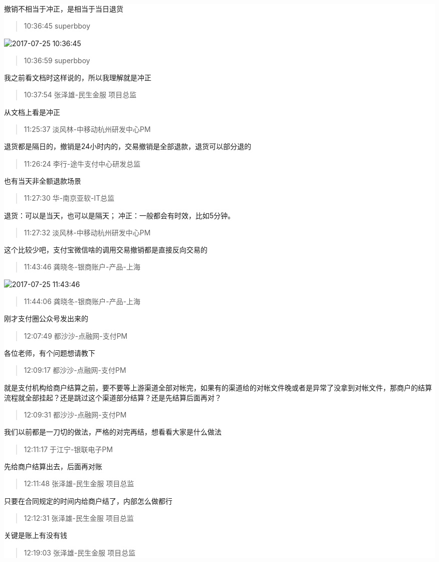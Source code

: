 撤销不相当于冲正，是相当于当日退货  
   
> 10:36:45  superbboy  
   
![2017-07-25 10:36:45](http://wechat.lixf.cn/img/20170725_103645.png) 
   
> 10:36:59  superbboy  
   
我之前看文档时这样说的，所以我理解就是冲正  
   
> 10:37:54  张泽雄-民生金服 项目总监  
   
从文档上看是冲正  
   
> 11:25:37  淡风林-中移动杭州研发中心PM  
   
退货都是隔日的，撤销是24小时内的，交易撤销是全部退款，退货可以部分退的  
   
> 11:26:24  李行-途牛支付中心研发总监  
   
也有当天非全额退款场景  
   
> 11:27:30  华-南京亚软-IT总监  
   
退货：可以是当天，也可以是隔天； 冲正：一般都会有时效，比如5分钟。  
   
> 11:27:32  淡风林-中移动杭州研发中心PM  
   
这个比较少吧，支付宝微信啥的调用交易撤销都是直接反向交易的  
   
> 11:43:46  龚晓冬-银商账户-产品-上海  
   
![2017-07-25 11:43:46](http://wechat.lixf.cn/img/20170725_114346.png) 
   
> 11:44:06  龚晓冬-银商账户-产品-上海  
   
刚才支付圈公众号发出来的  
   
> 12:07:49  都沙沙-点融网-支付PM  
   
各位老师，有个问题想请教下  
   
> 12:09:17  都沙沙-点融网-支付PM  
   
就是支付机构给商户结算之前，要不要等上游渠道全部对帐完，如果有的渠道给的对帐文件晚或者是异常了没拿到对帐文件，那商户的结算流程就全部挂起？还是跳过这个渠道部分结算？还是先结算后面再对？  
   
> 12:09:31  都沙沙-点融网-支付PM  
   
我们以前都是一刀切的做法，严格的对完再结，想看看大家是什么做法  
   
> 12:11:17  于江宁-银联电子PM  
   
先给商户结算出去，后面再对账  
   
> 12:11:48  张泽雄-民生金服 项目总监  
   
只要在合同规定的时间内给商户结了，内部怎么做都行  
   
> 12:12:31  张泽雄-民生金服 项目总监  
   
关键是账上有没有钱  
   
> 12:19:03  张泽雄-民生金服 项目总监  
   